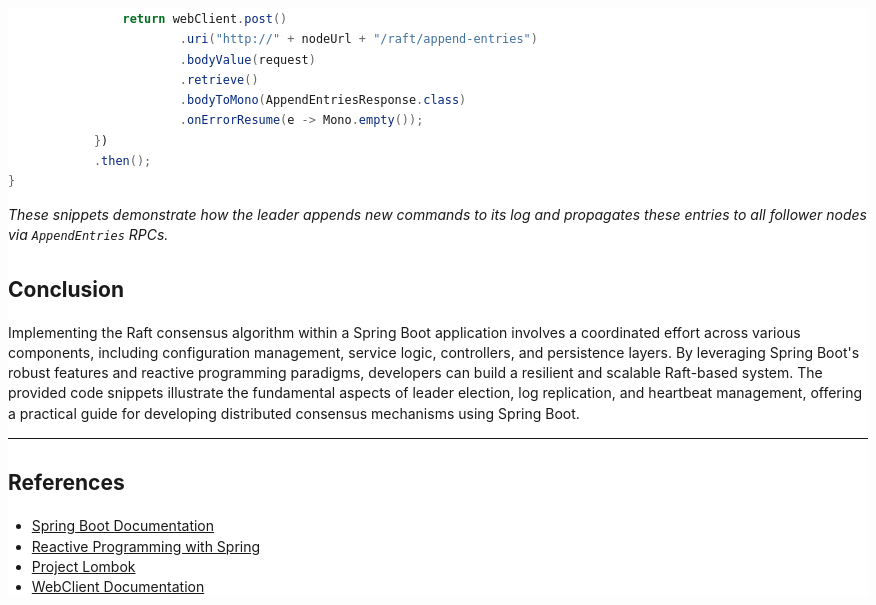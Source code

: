 ```java
                return webClient.post()
                        .uri("http://" + nodeUrl + "/raft/append-entries")
                        .bodyValue(request)
                        .retrieve()
                        .bodyToMono(AppendEntriesResponse.class)
                        .onErrorResume(e -> Mono.empty());
            })
            .then();
}
```

*These snippets demonstrate how the leader appends new commands to its log and propagates these entries to all follower
nodes via `AppendEntries` RPCs.*

## Conclusion

Implementing the Raft consensus algorithm within a Spring Boot application involves a coordinated effort across various
components, including configuration management, service logic, controllers, and persistence layers. By leveraging Spring
Boot's robust features and reactive programming paradigms, developers can build a resilient and scalable Raft-based
system. The provided code snippets illustrate the fundamental aspects of leader election, log replication, and heartbeat
management, offering a practical guide for developing distributed consensus mechanisms using Spring Boot.

---

## References

- [Spring Boot Documentation](https://spring.io/projects/spring-boot)
- [Reactive Programming with Spring](https://spring.io/reactive)
- [Project Lombok](https://projectlombok.org/)
- [WebClient Documentation](https://docs.spring.io/spring-framework/docs/current/javadoc-api/org/springframework/web/reactive/function/client/WebClient.html)

